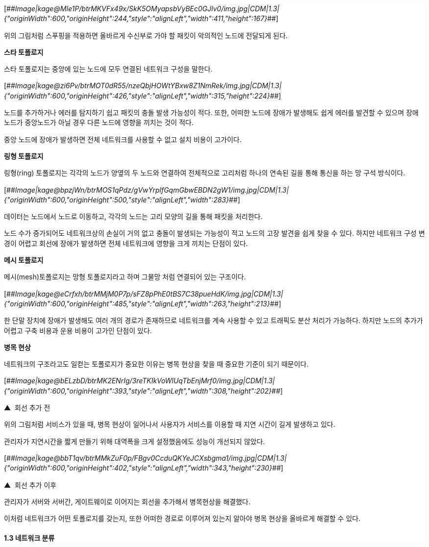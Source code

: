[##_Image|kage@MIe1P/btrMKVFx49x/SkK5OMyapsbVyBEc0GJlv0/img.jpg|CDM|1.3|{"originWidth":600,"originHeight":244,"style":"alignLeft","width":411,"height":167}_##]

위의 그림처럼 스푸핑을 적용하면 올바르게 수신부로 가야 할 패킷이 악의적인 노드에 전달되게 된다.

**스타 토폴로지**

스타 토폴로지는 중앙에 있는 노드에 모두 연결된 네트워크 구성을 말한다.

[##_Image|kage@zi6Pv/btrMOT0dR55/nzeQbjHOWtYBxw8Z1NmRek/img.jpg|CDM|1.3|{"originWidth":600,"originHeight":426,"style":"alignLeft","width":315,"height":224}_##]

노드를 추가하거나 에러를 탐지하기 쉽고 패킷의 충돌 발생 가능성이 적다. 또한, 어떠한 노드에 장애가 발생해도 쉽게 에러를 발견할 수 있으며 장애 노드가 중앙노드가 아닐 경우 다른 노드에 영향을 끼치는 것이 적다.

중앙 노드에 장애가 발생하면 전체 네트워크를 사용할 수 없고 설치 비용이 고가이다.

**링형 토폴로지**

링형(ring) 토폴로지는 각각의 노드가 양옆의 두 노드와 연결하여 전체적으로 고리처럼 하나의 연속된 길을 통해 통신을 하는 망 구석 방식이다.

[##_Image|kage@bpzjWn/btrMOS1qPdz/gVwYrplfGqmGbwEBDN2gW1/img.jpg|CDM|1.3|{"originWidth":600,"originHeight":500,"style":"alignLeft","width":283}_##]

데이터는 노드에서 노드로 이동하고, 각각의 노드는 고리 모양의 길을 통해 패킷을 처리한다.

노드 수가 증가되어도 네트워크상의 손실이 거의 없고 충돌이 발생되는 가능성이 적고 노드의 고장 발견을 쉽게 찾을 수 있다. 하지만 네트워크 구성 변경이 어렵고 회선에 장애가 발생하면 전체 네트워크에 영향을 크게 끼치는 단점이 있다.

**메시 토폴로지**

메시(mesh)토폴로지는 망형 토폴로지라고 하며 그물망 처럼 연결되어 있는 구조이다.

[##_Image|kage@eCrfxh/btrMMjM0P7p/sFZ8pPhE0tBS7C38pueHdK/img.jpg|CDM|1.3|{"originWidth":600,"originHeight":485,"style":"alignLeft","width":263,"height":213}_##]

한 단말 장치에 장애가 발생해도 여러 개의 경로가 존재하므로 네트워크를 계속 사용할 수 있고 트래픽도 분산 처리가 가능하다. 하지만 노드의 추가가 어렵고 구축 비용과 운용 비용이 고가인 단점이 있다.

**병목 현상**

네트워크의 구조라고도 일컫는 토폴로지가 중요한 이유는 병목 현상을 찾을 때 중요한 기준이 되기 때문이다.

[##_Image|kage@bELzbD/btrMK2ENrIg/3reTKIkVoWlUqTbEnjMrf0/img.jpg|CDM|1.3|{"originWidth":600,"originHeight":393,"style":"alignLeft","width":308,"height":202}_##]

▲  회선 추가 전

위의 그림처럼 서비스가 있을 때, 병목 현상이 일어나서 사용자가 서비스를 이용할 때 지연 시간이 길게 발생하고 있다.

관리자가 지연시간을 짧게 만들기 위해 대역폭을 크게 설정했음에도 성능이 개선되지 않았다.

[##_Image|kage@bbT1qv/btrMMkZuF0p/FBgv0CcduQKYeJCXsbgma1/img.jpg|CDM|1.3|{"originWidth":600,"originHeight":402,"style":"alignLeft","width":343,"height":230}_##]

▲  회선 추가 이후

관리자가 서버와 서버간, 게이트웨이로 이어지는 회선을 추가해서 병목현상을 해결했다.

이처럼 네트워크가 어떤 토폴로지를 갖는지, 또한 어떠한 경로로 이루어져 있는지 알아야 병목 현상을 올바르게 해결할 수 있다.

#### **1.3 네트워크 분류**
